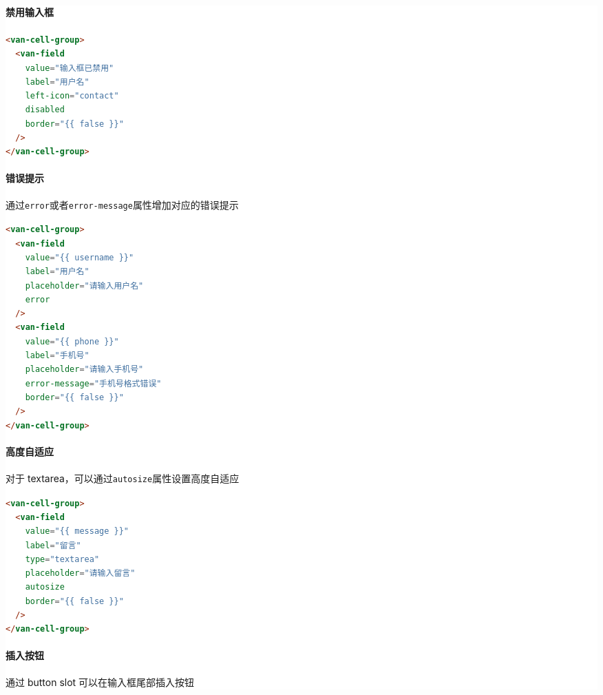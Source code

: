 #### 禁用输入框

```html
<van-cell-group>
  <van-field
    value="输入框已禁用"
    label="用户名"
    left-icon="contact"
    disabled
    border="{{ false }}"
  />
</van-cell-group>
```

#### 错误提示
通过`error`或者`error-message`属性增加对应的错误提示

```html
<van-cell-group>
  <van-field
    value="{{ username }}"
    label="用户名"
    placeholder="请输入用户名"
    error
  />
  <van-field
    value="{{ phone }}"
    label="手机号"
    placeholder="请输入手机号"
    error-message="手机号格式错误"
    border="{{ false }}"
  />
</van-cell-group>
```

#### 高度自适应
对于 textarea，可以通过`autosize`属性设置高度自适应

```html
<van-cell-group>
  <van-field
    value="{{ message }}"
    label="留言"
    type="textarea"
    placeholder="请输入留言"
    autosize
    border="{{ false }}"
  />
</van-cell-group>
```

#### 插入按钮
通过 button slot 可以在输入框尾部插入按钮
